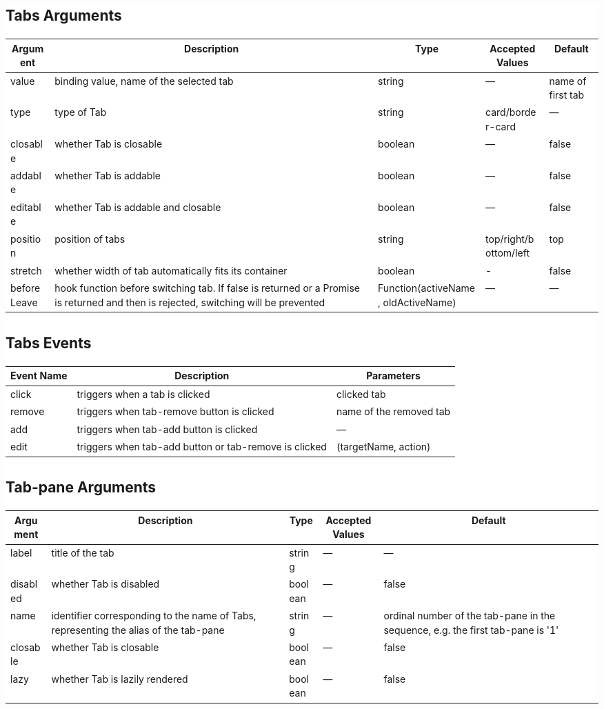 </DocsDemo>

## Tabs Arguments

| Argument    | Description                                                                                                                         | Type                                | Accepted Values       | Default           |
| ----------- | ----------------------------------------------------------------------------------------------------------------------------------- | ----------------------------------- | --------------------- | ----------------- |
| value       | binding value, name of the selected tab                                                                                             | string                              | —                     | name of first tab |
| type        | type of Tab                                                                                                                         | string                              | card/border-card      | —                 |
| closable    | whether Tab is closable                                                                                                             | boolean                             | —                     | false             |
| addable     | whether Tab is addable                                                                                                              | boolean                             | —                     | false             |
| editable    | whether Tab is addable and closable                                                                                                 | boolean                             | —                     | false             |
| position    | position of tabs                                                                                                                    | string                              | top/right/bottom/left | top               |
| stretch     | whether width of tab automatically fits its container                                                                               | boolean                             | -                     | false             |
| beforeLeave | hook function before switching tab. If false is returned or a Promise is returned and then is rejected, switching will be prevented | Function(activeName, oldActiveName) | —                     | —                 |

## Tabs Events

| Event Name | Description                                           | Parameters              |
| ---------- | ----------------------------------------------------- | ----------------------- |
| click      | triggers when a tab is clicked                        | clicked tab             |
| remove     | triggers when tab-remove button is clicked            | name of the removed tab |
| add        | triggers when tab-add button is clicked               | —                       |
| edit       | triggers when tab-add button or tab-remove is clicked | (targetName, action)    |

## Tab-pane Arguments

| Argument | Description                                                                          | Type    | Accepted Values | Default                                                                        |
| -------- | ------------------------------------------------------------------------------------ | ------- | --------------- | ------------------------------------------------------------------------------ |
| label    | title of the tab                                                                     | string  | —               | —                                                                              |
| disabled | whether Tab is disabled                                                              | boolean | —               | false                                                                          |
| name     | identifier corresponding to the name of Tabs, representing the alias of the tab-pane | string  | —               | ordinal number of the tab-pane in the sequence, e.g. the first tab-pane is '1' |
| closable | whether Tab is closable                                                              | boolean | —               | false                                                                          |
| lazy     | whether Tab is lazily rendered                                                       | boolean | —               | false                                                                          |
